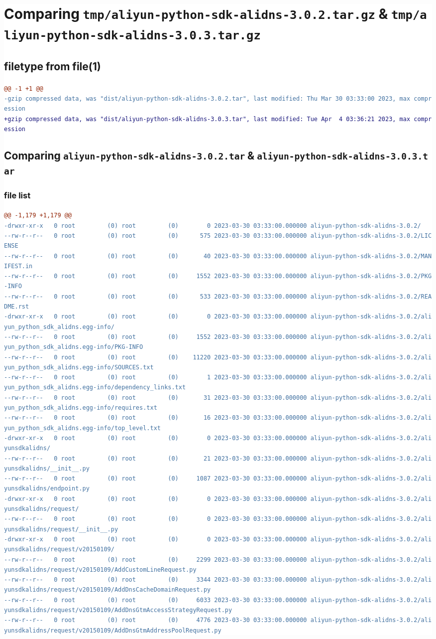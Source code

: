 # Comparing `tmp/aliyun-python-sdk-alidns-3.0.2.tar.gz` & `tmp/aliyun-python-sdk-alidns-3.0.3.tar.gz`

## filetype from file(1)

```diff
@@ -1 +1 @@
-gzip compressed data, was "dist/aliyun-python-sdk-alidns-3.0.2.tar", last modified: Thu Mar 30 03:33:00 2023, max compression
+gzip compressed data, was "dist/aliyun-python-sdk-alidns-3.0.3.tar", last modified: Tue Apr  4 03:36:21 2023, max compression
```

## Comparing `aliyun-python-sdk-alidns-3.0.2.tar` & `aliyun-python-sdk-alidns-3.0.3.tar`

### file list

```diff
@@ -1,179 +1,179 @@
-drwxr-xr-x   0 root         (0) root         (0)        0 2023-03-30 03:33:00.000000 aliyun-python-sdk-alidns-3.0.2/
--rw-r--r--   0 root         (0) root         (0)      575 2023-03-30 03:33:00.000000 aliyun-python-sdk-alidns-3.0.2/LICENSE
--rw-r--r--   0 root         (0) root         (0)       40 2023-03-30 03:33:00.000000 aliyun-python-sdk-alidns-3.0.2/MANIFEST.in
--rw-r--r--   0 root         (0) root         (0)     1552 2023-03-30 03:33:00.000000 aliyun-python-sdk-alidns-3.0.2/PKG-INFO
--rw-r--r--   0 root         (0) root         (0)      533 2023-03-30 03:33:00.000000 aliyun-python-sdk-alidns-3.0.2/README.rst
-drwxr-xr-x   0 root         (0) root         (0)        0 2023-03-30 03:33:00.000000 aliyun-python-sdk-alidns-3.0.2/aliyun_python_sdk_alidns.egg-info/
--rw-r--r--   0 root         (0) root         (0)     1552 2023-03-30 03:33:00.000000 aliyun-python-sdk-alidns-3.0.2/aliyun_python_sdk_alidns.egg-info/PKG-INFO
--rw-r--r--   0 root         (0) root         (0)    11220 2023-03-30 03:33:00.000000 aliyun-python-sdk-alidns-3.0.2/aliyun_python_sdk_alidns.egg-info/SOURCES.txt
--rw-r--r--   0 root         (0) root         (0)        1 2023-03-30 03:33:00.000000 aliyun-python-sdk-alidns-3.0.2/aliyun_python_sdk_alidns.egg-info/dependency_links.txt
--rw-r--r--   0 root         (0) root         (0)       31 2023-03-30 03:33:00.000000 aliyun-python-sdk-alidns-3.0.2/aliyun_python_sdk_alidns.egg-info/requires.txt
--rw-r--r--   0 root         (0) root         (0)       16 2023-03-30 03:33:00.000000 aliyun-python-sdk-alidns-3.0.2/aliyun_python_sdk_alidns.egg-info/top_level.txt
-drwxr-xr-x   0 root         (0) root         (0)        0 2023-03-30 03:33:00.000000 aliyun-python-sdk-alidns-3.0.2/aliyunsdkalidns/
--rw-r--r--   0 root         (0) root         (0)       21 2023-03-30 03:33:00.000000 aliyun-python-sdk-alidns-3.0.2/aliyunsdkalidns/__init__.py
--rw-r--r--   0 root         (0) root         (0)     1087 2023-03-30 03:33:00.000000 aliyun-python-sdk-alidns-3.0.2/aliyunsdkalidns/endpoint.py
-drwxr-xr-x   0 root         (0) root         (0)        0 2023-03-30 03:33:00.000000 aliyun-python-sdk-alidns-3.0.2/aliyunsdkalidns/request/
--rw-r--r--   0 root         (0) root         (0)        0 2023-03-30 03:33:00.000000 aliyun-python-sdk-alidns-3.0.2/aliyunsdkalidns/request/__init__.py
-drwxr-xr-x   0 root         (0) root         (0)        0 2023-03-30 03:33:00.000000 aliyun-python-sdk-alidns-3.0.2/aliyunsdkalidns/request/v20150109/
--rw-r--r--   0 root         (0) root         (0)     2299 2023-03-30 03:33:00.000000 aliyun-python-sdk-alidns-3.0.2/aliyunsdkalidns/request/v20150109/AddCustomLineRequest.py
--rw-r--r--   0 root         (0) root         (0)     3344 2023-03-30 03:33:00.000000 aliyun-python-sdk-alidns-3.0.2/aliyunsdkalidns/request/v20150109/AddDnsCacheDomainRequest.py
--rw-r--r--   0 root         (0) root         (0)     6033 2023-03-30 03:33:00.000000 aliyun-python-sdk-alidns-3.0.2/aliyunsdkalidns/request/v20150109/AddDnsGtmAccessStrategyRequest.py
--rw-r--r--   0 root         (0) root         (0)     4776 2023-03-30 03:33:00.000000 aliyun-python-sdk-alidns-3.0.2/aliyunsdkalidns/request/v20150109/AddDnsGtmAddressPoolRequest.py
```